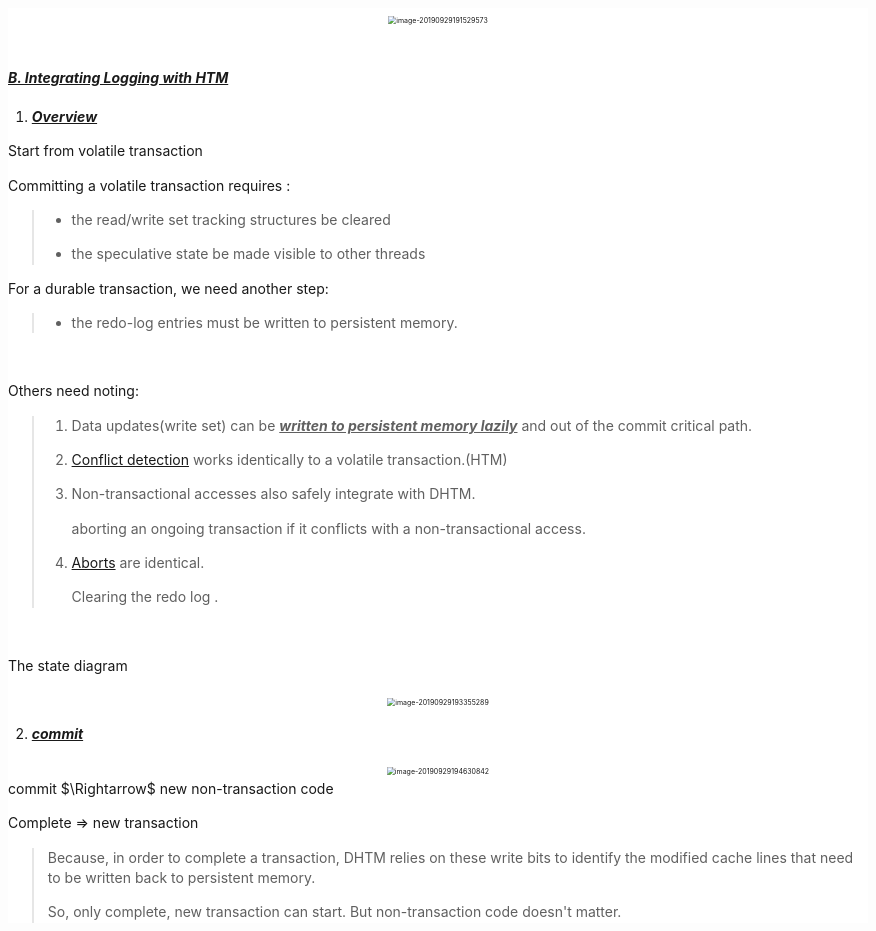 

<center><img src="https://miaochenlu.github.io/picture/image-20190929191529573.png" alt="image-20190929191529573" style="zoom:50%;" /></center>
<br/>

#### ***<u>B. Integrating Logging with HTM</u>***

1. ***<u>Overview</u>***

Start from volatile transaction

Committing a volatile transaction requires :  

> * the read/write set tracking structures be cleared 
>
> * the speculative state be made visible to other threads

For a durable transaction, we need another step:

> * the redo-log entries must be written to persistent memory.

<br/>

Others need noting:

> 1. Data updates(write set) can be ***<u>written to persistent memory lazily</u>*** and out of the commit critical path.
>
> 2. <a href="#confict">Conflict detection</a> works identically to a volatile transaction.(HTM)
>
> 3. Non-transactional accesses also safely integrate with DHTM.
>
>    aborting an ongoing transaction if it conflicts with a non-transactional access.
>
> 4. <a href="#aborts">Aborts</a> are identical.
>
>    Clearing the redo log .

<br/>

The state diagram



<center><img src="https://miaochenlu.github.io/picture/image-20190929193355289.png" alt="image-20190929193355289" style="zoom:50%;" /></center>


2. ***<u>commit</u>***

<center><img src="https://miaochenlu.github.io/picture/image-20190929194630842.png" alt="image-20190929194630842" style="zoom:50%;" /></center>
commit $\Rightarrow$ new non-transaction code

Complete $\Rightarrow$ new transaction

> Because, in order to complete a transaction, DHTM relies on these write bits to identify the modified cache lines that need to be written back to persistent memory.
>
> So, only complete, new transaction can start. But non-transaction code doesn't matter.
